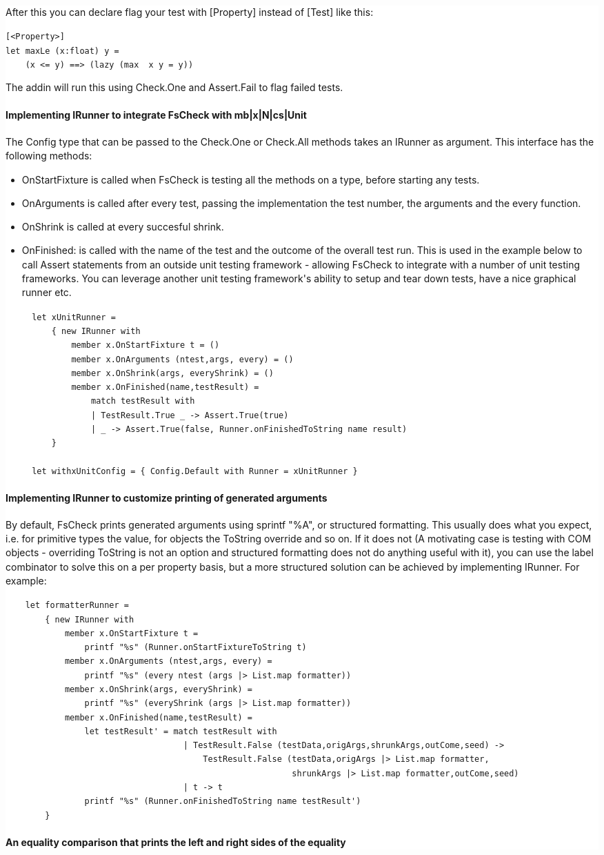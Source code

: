 After this you can declare flag your test with [Property] instead of [Test] like this:

    [<Property>]
    let maxLe (x:float) y = 
        (x <= y) ==> (lazy (max  x y = y))

The addin will run this using Check.One and Assert.Fail to flag failed tests.

#### Implementing IRunner to integrate FsCheck with mb|x|N|cs|Unit
The Config type that can be passed to the Check.One or Check.All methods takes an IRunner as argument. This interface has the following methods:
* OnStartFixture is called when FsCheck is testing all the methods on a type, before starting any tests.
* OnArguments is called after every test, passing the implementation the test number, the arguments and the every function. 
* OnShrink is called at every succesful shrink.
* OnFinished: is called with the name of the test and the outcome of the overall test run. This is used in the example below to call Assert statements from an outside unit testing framework - allowing FsCheck to integrate with a number of unit testing frameworks. You can leverage another unit testing framework's ability to setup and tear down tests, have a nice graphical runner etc.


        let xUnitRunner =
            { new IRunner with
                member x.OnStartFixture t = ()
                member x.OnArguments (ntest,args, every) = ()
                member x.OnShrink(args, everyShrink) = ()
                member x.OnFinished(name,testResult) = 
                    match testResult with 
                    | TestResult.True _ -> Assert.True(true)
                    | _ -> Assert.True(false, Runner.onFinishedToString name result) 
            }
   
        let withxUnitConfig = { Config.Default with Runner = xUnitRunner }
        
#### Implementing IRunner to customize printing of generated arguments
By default, FsCheck prints generated arguments using sprintf "%A", or structured formatting. This usually does what you expect, i.e. for primitive types the value, for objects the ToString override and so on. If it does not (A motivating case is testing with COM objects - overriding ToString is not an option and structured formatting does not do anything useful with it), you can use the label combinator to solve this on a per property basis, but a more structured solution can be achieved by implementing IRunner. For example:

        let formatterRunner =
            { new IRunner with
                member x.OnStartFixture t =
                    printf "%s" (Runner.onStartFixtureToString t)
                member x.OnArguments (ntest,args, every) =
                    printf "%s" (every ntest (args |> List.map formatter))
                member x.OnShrink(args, everyShrink) =
                    printf "%s" (everyShrink (args |> List.map formatter))
                member x.OnFinished(name,testResult) = 
                    let testResult' = match testResult with 
                                        | TestResult.False (testData,origArgs,shrunkArgs,outCome,seed) -> 
                                            TestResult.False (testData,origArgs |> List.map formatter, 
                                                              shrunkArgs |> List.map formatter,outCome,seed)
                                        | t -> t
                    printf "%s" (Runner.onFinishedToString name testResult') 
            }
#### An equality comparison that prints the left and right sides of the equality